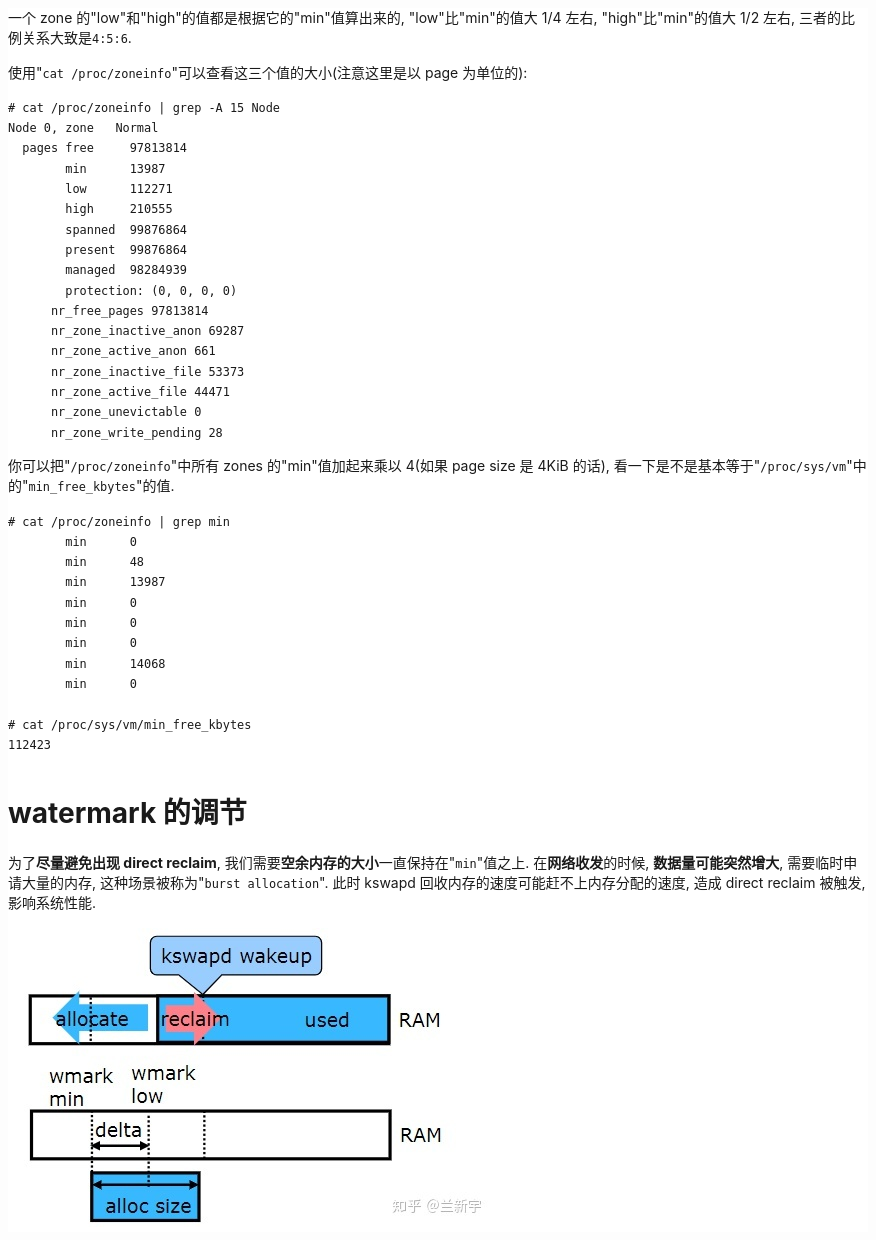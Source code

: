 一个 zone 的"low"和"high"的值都是根据它的"min"值算出来的, "low"比"min"的值大 1/4 左右, "high"比"min"的值大 1/2 左右, 三者的比例关系大致是`4:5:6`.

使用"`cat /proc/zoneinfo`"可以查看这三个值的大小(注意这里是以 page 为单位的):

```
# cat /proc/zoneinfo | grep -A 15 Node
Node 0, zone   Normal
  pages free     97813814
        min      13987
        low      112271
        high     210555
        spanned  99876864
        present  99876864
        managed  98284939
        protection: (0, 0, 0, 0)
      nr_free_pages 97813814
      nr_zone_inactive_anon 69287
      nr_zone_active_anon 661
      nr_zone_inactive_file 53373
      nr_zone_active_file 44471
      nr_zone_unevictable 0
      nr_zone_write_pending 28
```

你可以把"`/proc/zoneinfo`"中所有 zones 的"min"值加起来乘以 4(如果 page size 是 4KiB 的话), 看一下是不是基本等于"`/proc/sys/vm`"中的"`min_free_kbytes`"的值.

```
# cat /proc/zoneinfo | grep min
        min      0
        min      48
        min      13987
        min      0
        min      0
        min      0
        min      14068
        min      0

# cat /proc/sys/vm/min_free_kbytes
112423
```

# watermark 的调节

为了**尽量避免出现 direct reclaim**, 我们需要**空余内存的大小**一直保持在"`min`"值之上. 在**网络收发**的时候, **数据量可能突然增大**, 需要临时申请大量的内存, 这种场景被称为"`burst allocation`". 此时 kswapd 回收内存的速度可能赶不上内存分配的速度, 造成 direct reclaim 被触发, 影响系统性能.

![2021-01-18-17-47-58.png](./images/2021-01-18-17-47-58.png)
